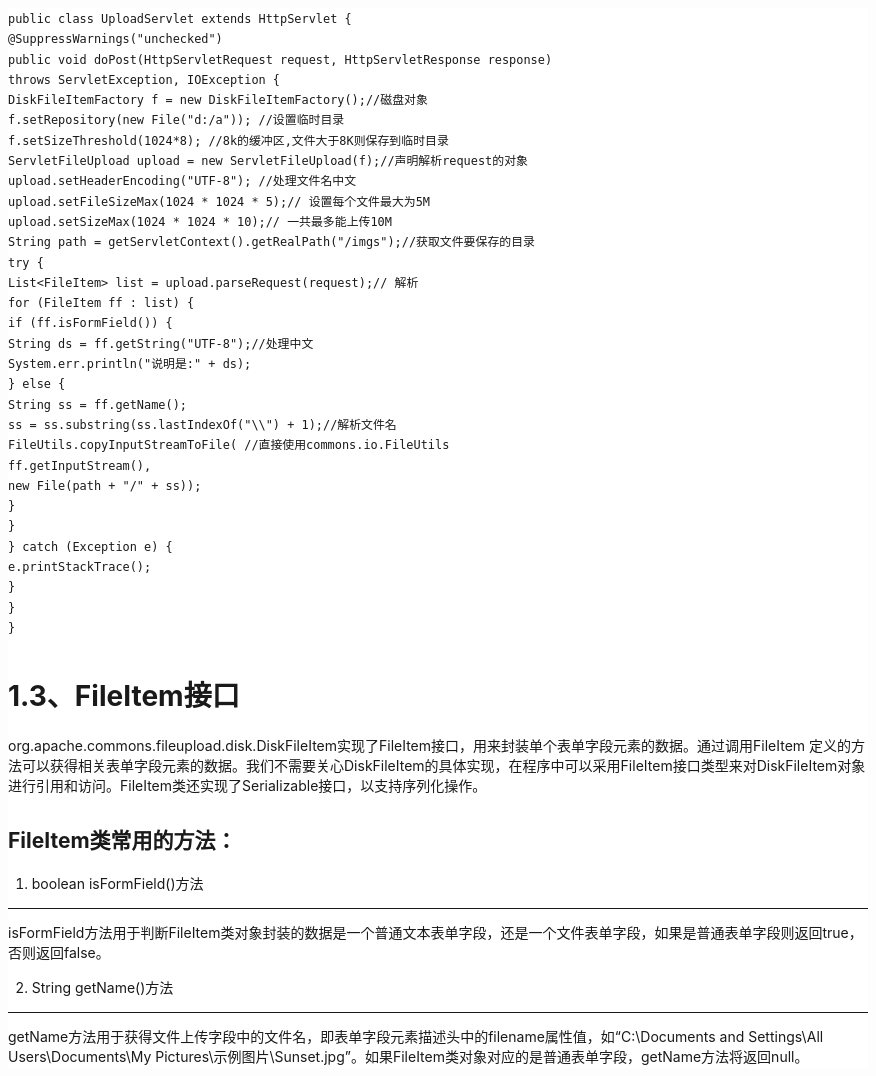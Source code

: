 ```
public class UploadServlet extends HttpServlet {
@SuppressWarnings("unchecked")
public void doPost(HttpServletRequest request, HttpServletResponse response)
throws ServletException, IOException {
DiskFileItemFactory f = new DiskFileItemFactory();//磁盘对象
f.setRepository(new File("d:/a")); //设置临时目录
f.setSizeThreshold(1024*8); //8k的缓冲区,文件大于8K则保存到临时目录
ServletFileUpload upload = new ServletFileUpload(f);//声明解析request的对象
upload.setHeaderEncoding("UTF-8"); //处理文件名中文
upload.setFileSizeMax(1024 * 1024 * 5);// 设置每个文件最大为5M
upload.setSizeMax(1024 * 1024 * 10);// 一共最多能上传10M
String path = getServletContext().getRealPath("/imgs");//获取文件要保存的目录
try {
List<FileItem> list = upload.parseRequest(request);// 解析
for (FileItem ff : list) {
if (ff.isFormField()) {
String ds = ff.getString("UTF-8");//处理中文
System.err.println("说明是:" + ds);
} else {
String ss = ff.getName();
ss = ss.substring(ss.lastIndexOf("\\") + 1);//解析文件名
FileUtils.copyInputStreamToFile( //直接使用commons.io.FileUtils
ff.getInputStream(),
new File(path + "/" + ss));
}
}
} catch (Exception e) {
e.printStackTrace();
}
}
}
```

1.3、FileItem接口
==============

org.apache.commons.fileupload.disk.DiskFileItem实现了FileItem接口，用来封装单个表单字段元素的数据。通过调用FileItem 定义的方法可以获得相关表单字段元素的数据。我们不需要关心DiskFileItem的具体实现，在程序中可以采用FileItem接口类型来对DiskFileItem对象进行引用和访问。FileItem类还实现了Serializable接口，以支持序列化操作。

FileItem类常用的方法：
---------------

1. boolean isFormField()方法
--------------------------

isFormField方法用于判断FileItem类对象封装的数据是一个普通文本表单字段，还是一个文件表单字段，如果是普通表单字段则返回true，否则返回false。

2. String getName()方法
---------------------

getName方法用于获得文件上传字段中的文件名，即表单字段元素描述头中的filename属性值，如“C:\Documents and Settings\All Users\Documents\My Pictures\示例图片\Sunset.jpg”。如果FileItem类对象对应的是普通表单字段，getName方法将返回null。
